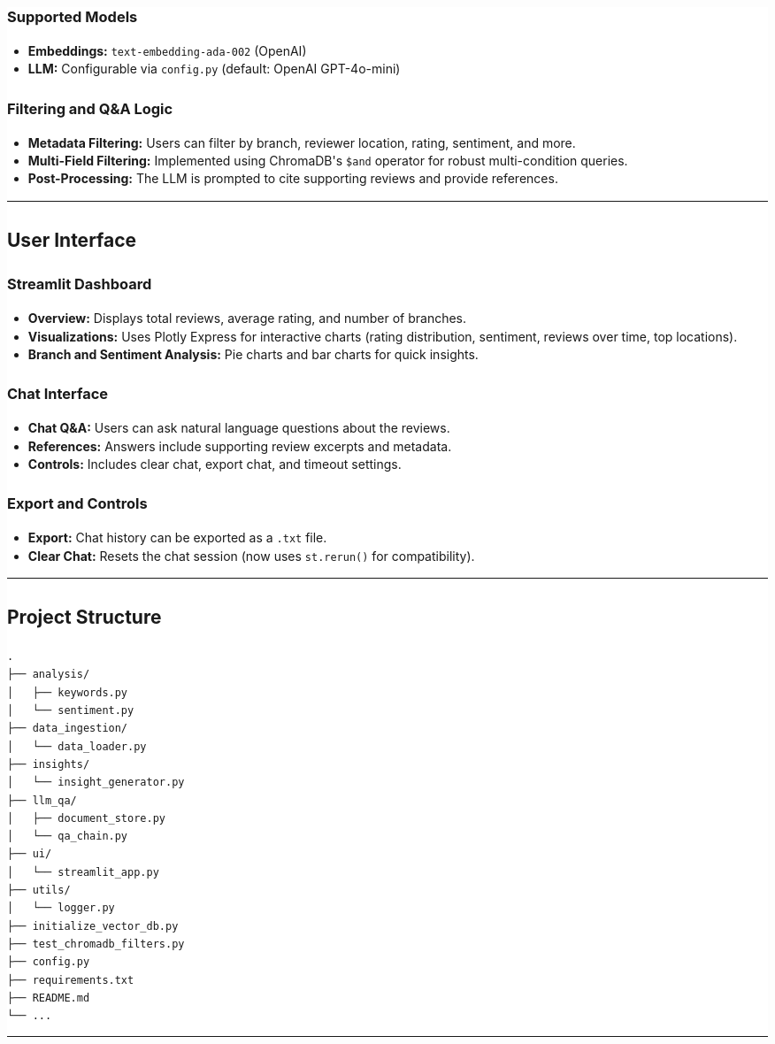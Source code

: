 ### Supported Models

- **Embeddings:** `text-embedding-ada-002` (OpenAI)
- **LLM:** Configurable via `config.py` (default: OpenAI GPT-4o-mini)

### Filtering and Q&A Logic

- **Metadata Filtering:** Users can filter by branch, reviewer location, rating, sentiment, and more.
- **Multi-Field Filtering:** Implemented using ChromaDB's `$and` operator for robust multi-condition queries.
- **Post-Processing:** The LLM is prompted to cite supporting reviews and provide references.

---

## User Interface

### Streamlit Dashboard

- **Overview:** Displays total reviews, average rating, and number of branches.
- **Visualizations:** Uses Plotly Express for interactive charts (rating distribution, sentiment, reviews over time, top locations).
- **Branch and Sentiment Analysis:** Pie charts and bar charts for quick insights.

### Chat Interface

- **Chat Q&A:** Users can ask natural language questions about the reviews.
- **References:** Answers include supporting review excerpts and metadata.
- **Controls:** Includes clear chat, export chat, and timeout settings.

### Export and Controls

- **Export:** Chat history can be exported as a `.txt` file.
- **Clear Chat:** Resets the chat session (now uses `st.rerun()` for compatibility).

---

## Project Structure

```
.
├── analysis/
│   ├── keywords.py
│   └── sentiment.py
├── data_ingestion/
│   └── data_loader.py
├── insights/
│   └── insight_generator.py
├── llm_qa/
│   ├── document_store.py
│   └── qa_chain.py
├── ui/
│   └── streamlit_app.py
├── utils/
│   └── logger.py
├── initialize_vector_db.py
├── test_chromadb_filters.py
├── config.py
├── requirements.txt
├── README.md
└── ...
```

---